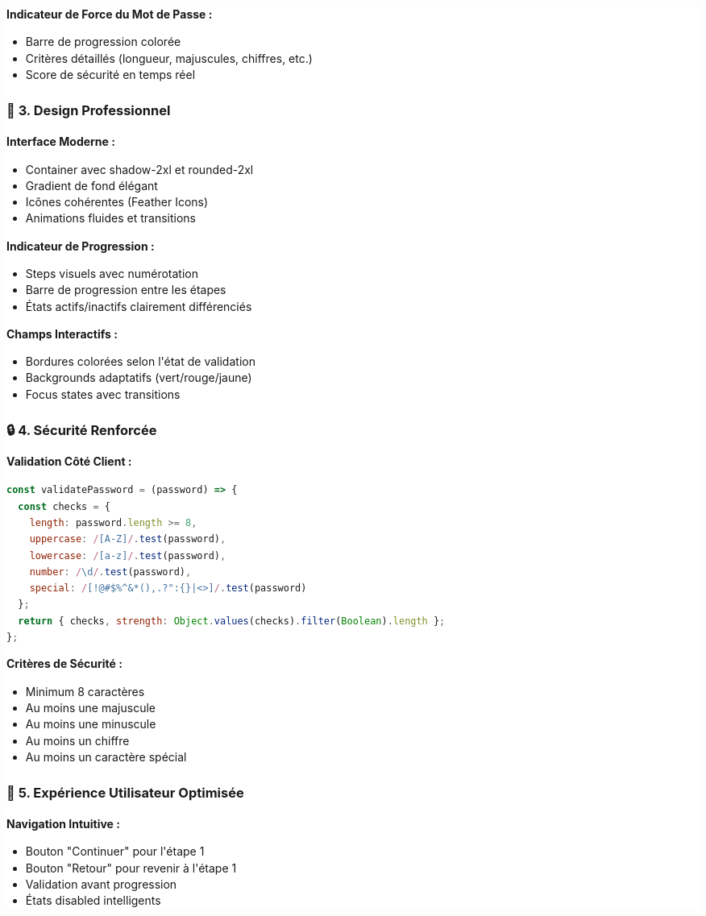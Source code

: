 **Indicateur de Force du Mot de Passe :**
- Barre de progression colorée
- Critères détaillés (longueur, majuscules, chiffres, etc.)
- Score de sécurité en temps réel

### 🎨 **3. Design Professionnel**

**Interface Moderne :**
- Container avec shadow-2xl et rounded-2xl
- Gradient de fond élégant
- Icônes cohérentes (Feather Icons)
- Animations fluides et transitions

**Indicateur de Progression :**
- Steps visuels avec numérotation
- Barre de progression entre les étapes
- États actifs/inactifs clairement différenciés

**Champs Interactifs :**
- Bordures colorées selon l'état de validation
- Backgrounds adaptatifs (vert/rouge/jaune)
- Focus states avec transitions

### 🔒 **4. Sécurité Renforcée**

**Validation Côté Client :**
```javascript
const validatePassword = (password) => {
  const checks = {
    length: password.length >= 8,
    uppercase: /[A-Z]/.test(password),
    lowercase: /[a-z]/.test(password),
    number: /\d/.test(password),
    special: /[!@#$%^&*(),.?":{}|<>]/.test(password)
  };
  return { checks, strength: Object.values(checks).filter(Boolean).length };
};
```

**Critères de Sécurité :**
- Minimum 8 caractères
- Au moins une majuscule
- Au moins une minuscule
- Au moins un chiffre
- Au moins un caractère spécial

### 🚀 **5. Expérience Utilisateur Optimisée**

**Navigation Intuitive :**
- Bouton "Continuer" pour l'étape 1
- Bouton "Retour" pour revenir à l'étape 1
- Validation avant progression
- États disabled intelligents
